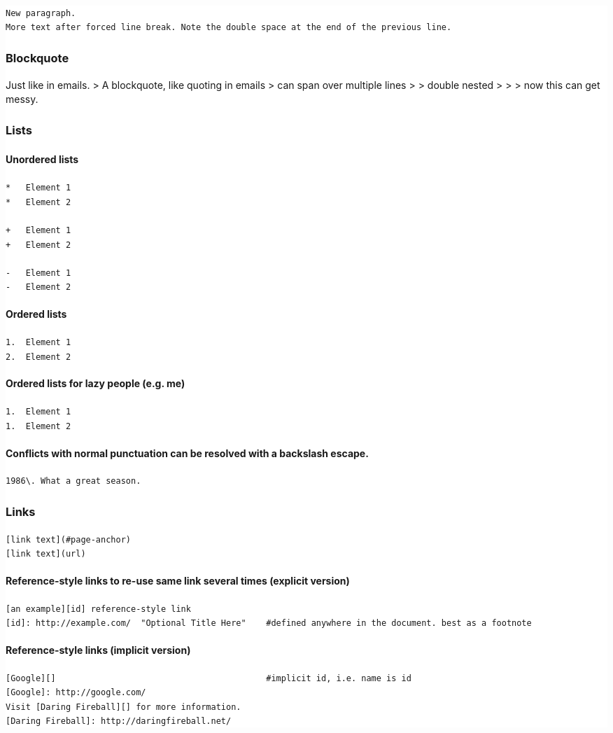     New paragraph.  
    More text after forced line break. Note the double space at the end of the previous line.



### Blockquote
Just like in emails.
    > A blockquote, like quoting in emails
    > can span over multiple lines
    > > double nested
    > > > now this can get messy.


### Lists
#### Unordered lists
    *   Element 1
    *   Element 2

    +   Element 1
    +   Element 2

    -   Element 1
    -   Element 2


#### Ordered lists
    1.  Element 1
    2.  Element 2

#### Ordered lists for lazy people (e.g. me)
    1.  Element 1
    1.  Element 2

#### Conflicts with normal punctuation can be resolved with a backslash escape.
    1986\. What a great season.

### Links
    [link text](#page-anchor)
    [link text](url)


#### Reference-style links to re-use same link several times (explicit version)
    [an example][id] reference-style link				
    [id]: http://example.com/  "Optional Title Here"	#defined anywhere in the document. best as a footnote

#### Reference-style links (implicit version)
    [Google][]											#implicit id, i.e. name is id
    [Google]: http://google.com/
    Visit [Daring Fireball][] for more information.
    [Daring Fireball]: http://daringfireball.net/
